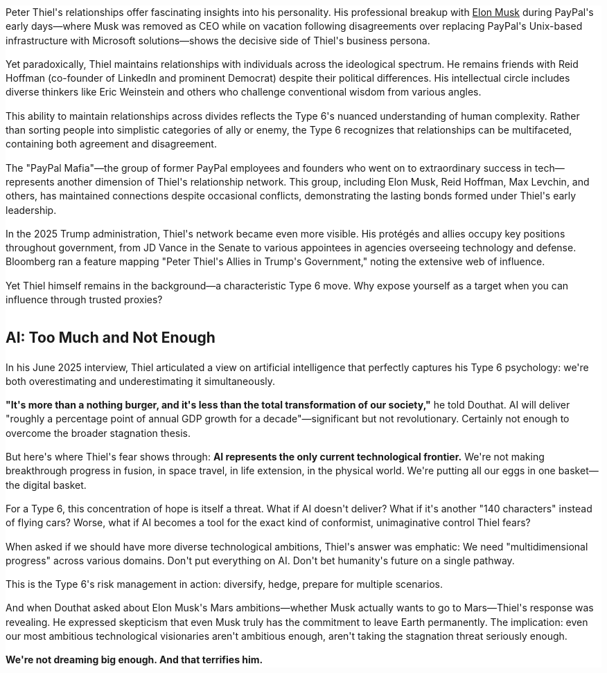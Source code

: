 Peter Thiel's relationships offer fascinating insights into his personality. His professional breakup with [Elon Musk](/personality-analysis/Elon-Musk) during PayPal's early days—where Musk was removed as CEO while on vacation following disagreements over replacing PayPal's Unix-based infrastructure with Microsoft solutions—shows the decisive side of Thiel's business persona.

Yet paradoxically, Thiel maintains relationships with individuals across the ideological spectrum. He remains friends with Reid Hoffman (co-founder of LinkedIn and prominent Democrat) despite their political differences. His intellectual circle includes diverse thinkers like Eric Weinstein and others who challenge conventional wisdom from various angles.

This ability to maintain relationships across divides reflects the Type 6's nuanced understanding of human complexity. Rather than sorting people into simplistic categories of ally or enemy, the Type 6 recognizes that relationships can be multifaceted, containing both agreement and disagreement.

The "PayPal Mafia"—the group of former PayPal employees and founders who went on to extraordinary success in tech—represents another dimension of Thiel's relationship network. This group, including Elon Musk, Reid Hoffman, Max Levchin, and others, has maintained connections despite occasional conflicts, demonstrating the lasting bonds formed under Thiel's early leadership.

In the 2025 Trump administration, Thiel's network became even more visible. His protégés and allies occupy key positions throughout government, from JD Vance in the Senate to various appointees in agencies overseeing technology and defense. Bloomberg ran a feature mapping "Peter Thiel's Allies in Trump's Government," noting the extensive web of influence.

Yet Thiel himself remains in the background—a characteristic Type 6 move. Why expose yourself as a target when you can influence through trusted proxies?

## AI: Too Much and Not Enough

In his June 2025 interview, Thiel articulated a view on artificial intelligence that perfectly captures his Type 6 psychology: we're both overestimating and underestimating it simultaneously.

**"It's more than a nothing burger, and it's less than the total transformation of our society,"** he told Douthat. AI will deliver "roughly a percentage point of annual GDP growth for a decade"—significant but not revolutionary. Certainly not enough to overcome the broader stagnation thesis.

But here's where Thiel's fear shows through: **AI represents the only current technological frontier.** We're not making breakthrough progress in fusion, in space travel, in life extension, in the physical world. We're putting all our eggs in one basket—the digital basket.

For a Type 6, this concentration of hope is itself a threat. What if AI doesn't deliver? What if it's another "140 characters" instead of flying cars? Worse, what if AI becomes a tool for the exact kind of conformist, unimaginative control Thiel fears?

When asked if we should have more diverse technological ambitions, Thiel's answer was emphatic: We need "multidimensional progress" across various domains. Don't put everything on AI. Don't bet humanity's future on a single pathway.

This is the Type 6's risk management in action: diversify, hedge, prepare for multiple scenarios.

And when Douthat asked about Elon Musk's Mars ambitions—whether Musk actually wants to go to Mars—Thiel's response was revealing. He expressed skepticism that even Musk truly has the commitment to leave Earth permanently. The implication: even our most ambitious technological visionaries aren't ambitious enough, aren't taking the stagnation threat seriously enough.

**We're not dreaming big enough. And that terrifies him.**
